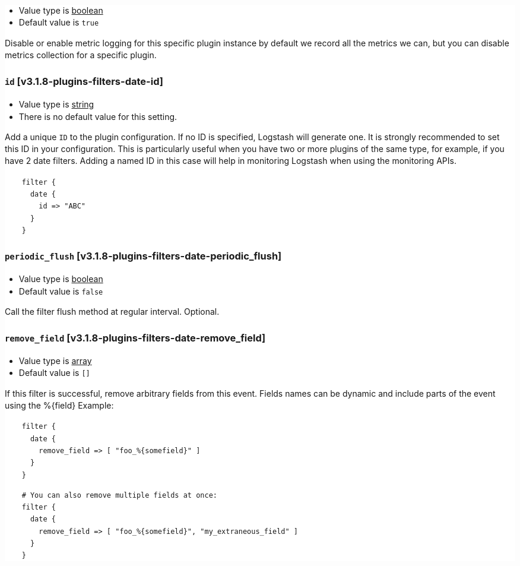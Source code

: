 * Value type is [boolean](/lsr/value-types.md#boolean)
* Default value is `true`

Disable or enable metric logging for this specific plugin instance by default we record all the metrics we can, but you can disable metrics collection for a specific plugin.

### `id` [v3.1.8-plugins-filters-date-id]

* Value type is [string](/lsr/value-types.md#string)
* There is no default value for this setting.

Add a unique `ID` to the plugin configuration. If no ID is specified, Logstash will generate one. It is strongly recommended to set this ID in your configuration. This is particularly useful when you have two or more plugins of the same type, for example, if you have 2 date filters. Adding a named ID in this case will help in monitoring Logstash when using the monitoring APIs.

```
    filter {
      date {
        id => "ABC"
      }
    }
```

### `periodic_flush` [v3.1.8-plugins-filters-date-periodic_flush]

* Value type is [boolean](/lsr/value-types.md#boolean)
* Default value is `false`

Call the filter flush method at regular interval. Optional.

### `remove_field` [v3.1.8-plugins-filters-date-remove_field]

* Value type is [array](/lsr/value-types.md#array)
* Default value is `[]`

If this filter is successful, remove arbitrary fields from this event. Fields names can be dynamic and include parts of the event using the %{field} Example:

```
    filter {
      date {
        remove_field => [ "foo_%{somefield}" ]
      }
    }
```

```
    # You can also remove multiple fields at once:
    filter {
      date {
        remove_field => [ "foo_%{somefield}", "my_extraneous_field" ]
      }
    }
```
